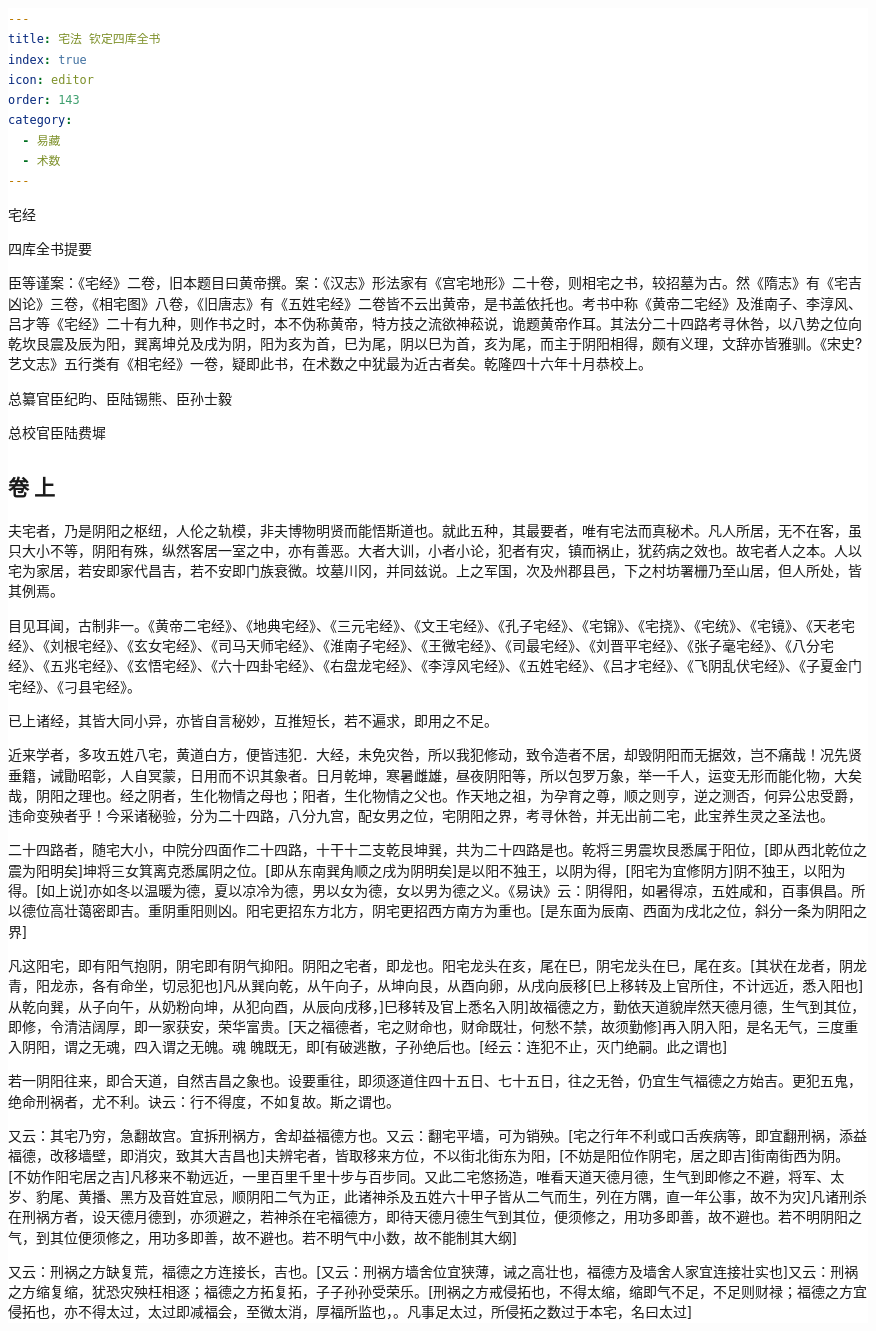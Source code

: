 ```yaml
---
title: 宅法 钦定四库全书
index: true
icon: editor
order: 143
category:
  - 易藏
  - 术数
---
```


宅经  

四库全书提要  

臣等谨案：《宅经》二卷，旧本题目曰黄帝撰。案：《汉志》形法家有《宫宅地形》二十卷，则相宅之书，较招墓为古。然《隋志》有《宅吉凶论》三卷，《相宅图》八卷，《旧唐志》有《五姓宅经》二卷皆不云出黄帝，是书盖依托也。考书中称《黄帝二宅经》及淮南子、李淳风、吕才等《宅经》二十有九种，则作书之时，本不伪称黄帝，特方技之流欲神菘说，诡题黄帝作耳。其法分二十四路考寻休咎，以八势之位向乾坎艮震及辰为阳，巽离坤兑及戌为阴，阳为亥为首，巳为尾，阴以巳为首，亥为尾，而主于阴阳相得，颇有义理，文辞亦皆雅驯。《宋史?艺文志》五行类有《相宅经》一卷，疑即此书，在术数之中犹最为近古者矣。乾隆四十六年十月恭校上。  

总纂官臣纪昀、臣陆锡熊、臣孙士毅  

总校官臣陆费墀  

## 卷 上  

夫宅者，乃是阴阳之枢纽，人伦之轨模，非夫博物明贤而能悟斯道也。就此五种，其最要者，唯有宅法而真秘术。凡人所居，无不在客，虽只大小不等，阴阳有殊，纵然客居一室之中，亦有善恶。大者大训，小者小论，犯者有灾，镇而祸止，犹药病之效也。故宅者人之本。人以宅为家居，若安即家代昌吉，若不安即门族衰微。坟墓川冈，并同兹说。上之军国，次及州郡县邑，下之村坊署栅乃至山居，但人所处，皆其例焉。  

目见耳闻，古制非一。《黄帝二宅经》、《地典宅经》、《三元宅经》、《文王宅经》、《孔子宅经》、《宅锦》、《宅挠》、《宅统》、《宅镜》、《天老宅经》、《刘根宅经》、《玄女宅经》、《司马天师宅经》、《淮南子宅经》、《王微宅经》、《司最宅经》、《刘晋平宅经》、《张子毫宅经》、《八分宅经》、《五兆宅经》、《玄悟宅经》、《六十四卦宅经》、《右盘龙宅经》、《李淳风宅经》、《五姓宅经》、《吕才宅经》、《飞阴乱伏宅经》、《子夏金门宅经》、《刁县宅经》。  

已上诸经，其皆大同小异，亦皆自言秘妙，互推短长，若不遍求，即用之不足。  

近来学者，多攻五姓八宅，黄道白方，便皆违犯．大经，未免灾咎，所以我犯修动，致令造者不居，却毁阴阳而无据效，岂不痛哉！况先贤垂籍，诫勖昭彰，人自冥蒙，日用而不识其象者。日月乾坤，寒暑雌雄，昼夜阴阳等，所以包罗万象，举一千人，运变无形而能化物，大矣哉，阴阳之理也。经之阴者，生化物情之母也；阳者，生化物情之父也。作天地之祖，为孕育之尊，顺之则亨，逆之测否，何异公忠受爵，违命变殃者乎！今采诸秘验，分为二十四路，八分九宫，配女男之位，宅阴阳之界，考寻休咎，并无出前二宅，此宝养生灵之圣法也。  

二十四路者，随宅大小，中院分四面作二十四路，十干十二支乾艮坤巽，共为二十四路是也。乾将三男震坎艮悉属于阳位，[即从西北乾位之震为阳明矣]坤将三女箕离克悉属阴之位。[即从东南巽角顺之戌为阴明矣]是以阳不独王，以阴为得，[阳宅为宜修阴方]阴不独王，以阳为得。[如上说]亦如冬以温暖为德，夏以凉冷为德，男以女为德，女以男为德之义。《易诀》云：阴得阳，如暑得凉，五姓咸和，百事俱昌。所以德位高壮蔼密即吉。重阴重阳则凶。阳宅更招东方北方，阴宅更招西方南方为重也。[是东面为辰南、西面为戌北之位，斜分一条为阴阳之界]  

凡这阳宅，即有阳气抱阴，阴宅即有阴气抑阳。阴阳之宅者，即龙也。阳宅龙头在亥，尾在巳，阴宅龙头在巳，尾在亥。[其状在龙者，阴龙青，阳龙赤，各有命坐，切忌犯也]凡从巽向乾，从午向子，从坤向艮，从酉向卵，从戌向辰移[巳上移转及上官所住，不计远近，悉入阳也]从乾向巽，从子向午，从奶粉向坤，从犯向酉，从辰向戌移，]巳移转及官上悉名入阴]故福德之方，勤依天道貌岸然天德月德，生气到其位，即修，令清洁阔厚，即一家获安，荣华富贵。[天之福德者，宅之财命也，财命既壮，何愁不禁，故须勤修]再入阴入阳，是名无气，三度重入阴阳，谓之无魂，四入谓之无魄。魂 魄既无，即[有破逃散，子孙绝后也。[经云：连犯不止，灭门绝嗣。此之谓也]  

若一阴阳往来，即合天道，自然吉昌之象也。设要重往，即须逐道住四十五日、七十五日，往之无咎，仍宜生气福德之方始吉。更犯五鬼，绝命刑祸者，尤不利。诀云：行不得度，不如复故。斯之谓也。  

又云：其宅乃穷，急翻故宫。宜拆刑祸方，舍却益福德方也。又云：翻宅平墙，可为销殃。[宅之行年不利或口舌疾病等，即宜翻刑祸，添益福德，改移墙壁，即消灾，致其大吉昌也]夫辨宅者，皆取移来方位，不以街北街东为阳，[不妨是阳位作阴宅，居之即吉]街南街西为阴。[不妨作阳宅居之吉]凡移来不勒远近，一里百里千里十步与百步同。又此二宅悠扬造，唯看天道天德月德，生气到即修之不避，将军、太岁、豹尾、黄播、黑方及音姓宜忌，顺阴阳二气为正，此诸神杀及五姓六十甲子皆从二气而生，列在方隅，直一年公事，故不为灾]凡诸刑杀在刑祸方者，设天德月德到，亦须避之，若神杀在宅福德方，即待天德月德生气到其位，便须修之，用功多即善，故不避也。若不明阴阳之气，到其位便须修之，用功多即善，故不避也。若不明气中小数，故不能制其大纲]  

又云：刑祸之方缺复荒，福德之方连接长，吉也。[又云：刑祸方墙舍位宜狭薄，诫之高壮也，福德方及墙舍人家宜连接壮实也]又云：刑祸之方缩复缩，犹恐灾殃枉相逐；福德之方拓复拓，子子孙孙受荣乐。[刑祸之方戒侵拓也，不得太缩，缩即气不足，不足则财禄；福德之方宜侵拓也，亦不得太过，太过即减福会，至微太消，厚福所监也，。凡事足太过，所侵拓之数过于本宅，名曰太过]  
